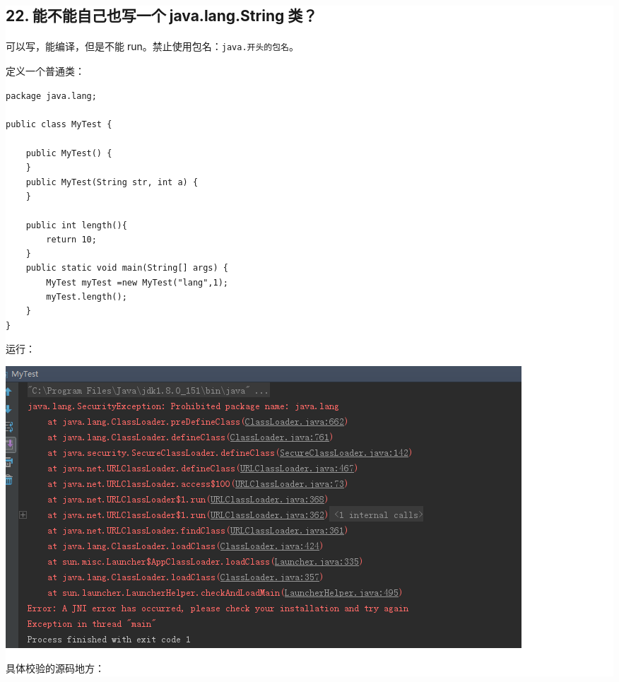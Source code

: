 <h2 id="22-能不能自己也写一个-java-lang-string-类">22. 能不能自己也写一个 java.lang.String 类？</h2>

<p>可以写，能编译，但是不能 run。禁止使用包名：<code>java.开头的包名</code>。</p>

<p>定义一个普通类：</p>

<pre><code class="language-java">package java.lang;

public class MyTest {

    public MyTest() {
    }
    public MyTest(String str, int a) {
    }

    public int length(){
        return 10;
    }
    public static void main(String[] args) {
        MyTest myTest =new MyTest(&quot;lang&quot;,1);
        myTest.length();
    }
}
</code></pre>

<p>运行：</p>

<p><img src="assets/00ed8ce0-61e3-11ea-855c-4f1f59747b98.jpg" alt="在这里插入图片描述" /></p>

<p>具体校验的源码地方：</p>
